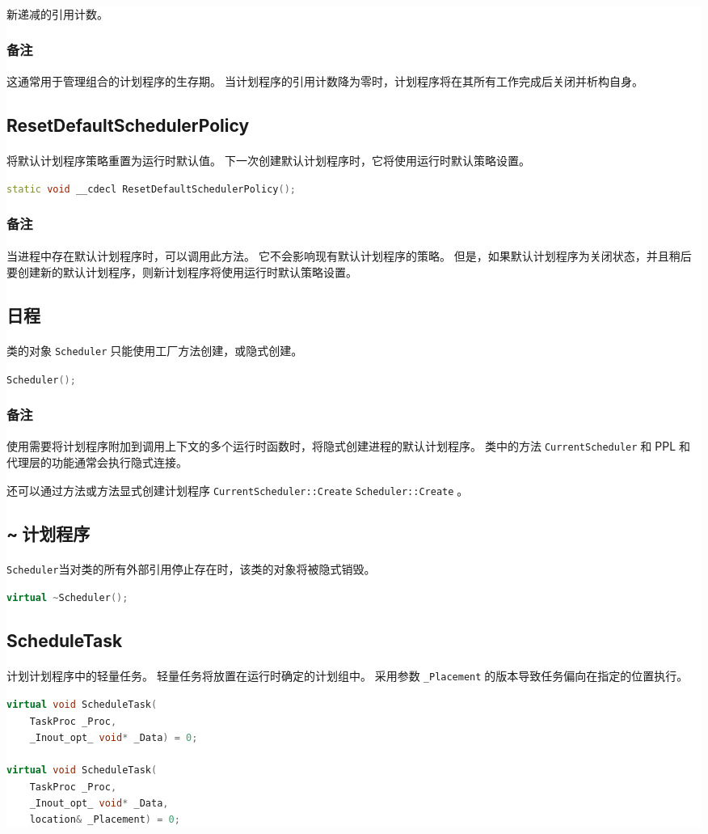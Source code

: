 新递减的引用计数。

### <a name="remarks"></a>备注

这通常用于管理组合的计划程序的生存期。 当计划程序的引用计数降为零时，计划程序将在其所有工作完成后关闭并析构自身。

## <a name="resetdefaultschedulerpolicy"></a><a name="resetdefaultschedulerpolicy"></a> ResetDefaultSchedulerPolicy

将默认计划程序策略重置为运行时默认值。 下一次创建默认计划程序时，它将使用运行时默认策略设置。

```cpp
static void __cdecl ResetDefaultSchedulerPolicy();
```

### <a name="remarks"></a>备注

当进程中存在默认计划程序时，可以调用此方法。 它不会影响现有默认计划程序的策略。 但是，如果默认计划程序为关闭状态，并且稍后要创建新的默认计划程序，则新计划程序将使用运行时默认策略设置。

## <a name="scheduler"></a><a name="ctor"></a> 日程

类的对象 `Scheduler` 只能使用工厂方法创建，或隐式创建。

```cpp
Scheduler();
```

### <a name="remarks"></a>备注

使用需要将计划程序附加到调用上下文的多个运行时函数时，将隐式创建进程的默认计划程序。 类中的方法 `CurrentScheduler` 和 PPL 和代理层的功能通常会执行隐式连接。

还可以通过方法或方法显式创建计划程序 `CurrentScheduler::Create` `Scheduler::Create` 。

## <a name="scheduler"></a><a name="dtor"></a> ~ 计划程序

`Scheduler`当对类的所有外部引用停止存在时，该类的对象将被隐式销毁。

```cpp
virtual ~Scheduler();
```

## <a name="scheduletask"></a><a name="scheduletask"></a> ScheduleTask

计划计划程序中的轻量任务。 轻量任务将放置在运行时确定的计划组中。 采用参数 `_Placement` 的版本导致任务偏向在指定的位置执行。

```cpp
virtual void ScheduleTask(
    TaskProc _Proc,
    _Inout_opt_ void* _Data) = 0;

virtual void ScheduleTask(
    TaskProc _Proc,
    _Inout_opt_ void* _Data,
    location& _Placement) = 0;
```

